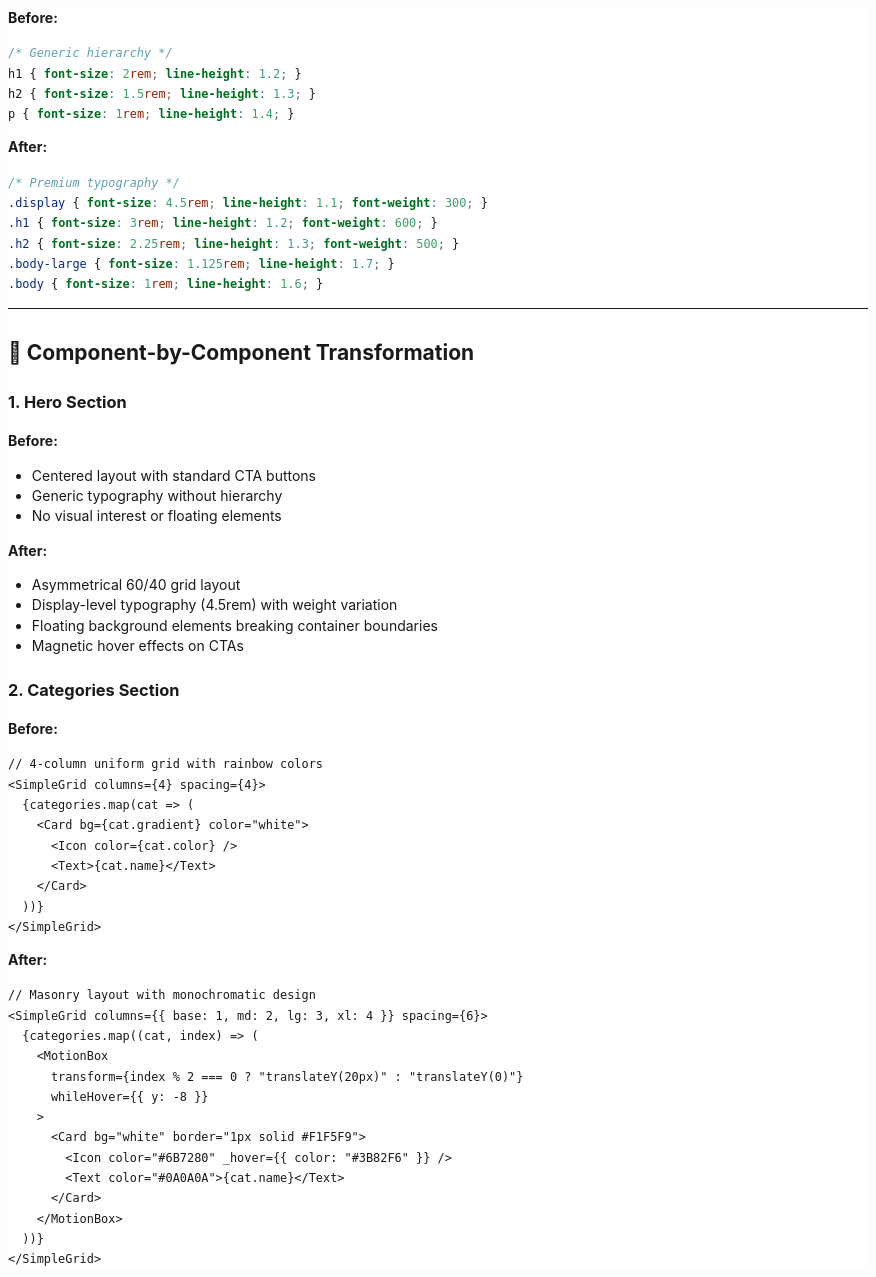 **Before:**
```css
/* Generic hierarchy */
h1 { font-size: 2rem; line-height: 1.2; }
h2 { font-size: 1.5rem; line-height: 1.3; }
p { font-size: 1rem; line-height: 1.4; }
```

**After:**
```css
/* Premium typography */
.display { font-size: 4.5rem; line-height: 1.1; font-weight: 300; }
.h1 { font-size: 3rem; line-height: 1.2; font-weight: 600; }
.h2 { font-size: 2.25rem; line-height: 1.3; font-weight: 500; }
.body-large { font-size: 1.125rem; line-height: 1.7; }
.body { font-size: 1rem; line-height: 1.6; }
```

---

## 🔄 **Component-by-Component Transformation**

### **1. Hero Section**

**Before:**
- Centered layout with standard CTA buttons
- Generic typography without hierarchy
- No visual interest or floating elements

**After:**
- Asymmetrical 60/40 grid layout
- Display-level typography (4.5rem) with weight variation
- Floating background elements breaking container boundaries
- Magnetic hover effects on CTAs

### **2. Categories Section**

**Before:**
```tsx
// 4-column uniform grid with rainbow colors
<SimpleGrid columns={4} spacing={4}>
  {categories.map(cat => (
    <Card bg={cat.gradient} color="white">
      <Icon color={cat.color} />
      <Text>{cat.name}</Text>
    </Card>
  ))}
</SimpleGrid>
```

**After:**
```tsx
// Masonry layout with monochromatic design
<SimpleGrid columns={{ base: 1, md: 2, lg: 3, xl: 4 }} spacing={6}>
  {categories.map((cat, index) => (
    <MotionBox
      transform={index % 2 === 0 ? "translateY(20px)" : "translateY(0)"}
      whileHover={{ y: -8 }}
    >
      <Card bg="white" border="1px solid #F1F5F9">
        <Icon color="#6B7280" _hover={{ color: "#3B82F6" }} />
        <Text color="#0A0A0A">{cat.name}</Text>
      </Card>
    </MotionBox>
  ))}
</SimpleGrid>
```